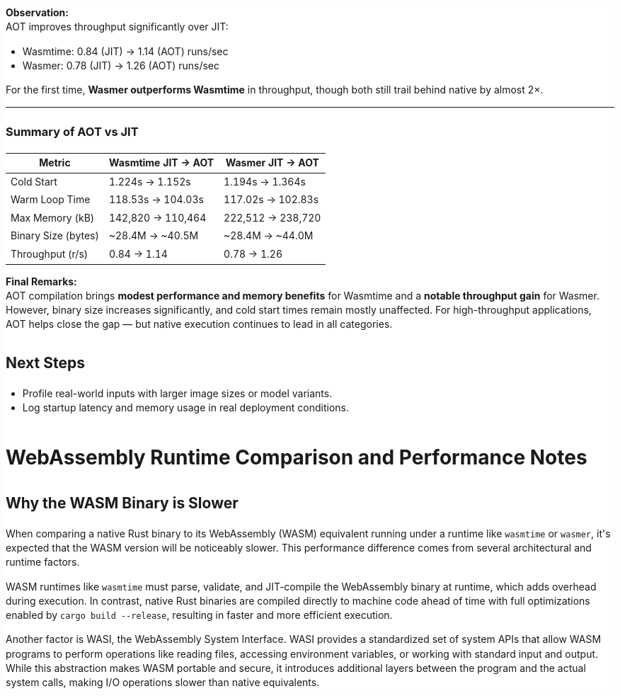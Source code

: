 **Observation:**  
AOT improves throughput significantly over JIT:
- Wasmtime: 0.84 (JIT) → 1.14 (AOT) runs/sec
- Wasmer: 0.78 (JIT) → 1.26 (AOT) runs/sec

For the first time, **Wasmer outperforms Wasmtime** in throughput, though both still trail behind native by almost 2×.

---

### Summary of AOT vs JIT

| Metric               | Wasmtime JIT → AOT | Wasmer JIT → AOT |
|----------------------|--------------------|------------------|
| Cold Start           | 1.224s → 1.152s     | 1.194s → 1.364s  |
| Warm Loop Time       | 118.53s → 104.03s   | 117.02s → 102.83s|
| Max Memory (kB)      | 142,820 → 110,464   | 222,512 → 238,720|
| Binary Size (bytes)  | ~28.4M → ~40.5M     | ~28.4M → ~44.0M  |
| Throughput (r/s)     | 0.84 → 1.14         | 0.78 → 1.26      |

**Final Remarks:**  
AOT compilation brings **modest performance and memory benefits** for Wasmtime and a **notable throughput gain** for Wasmer. However, binary size increases significantly, and cold start times remain mostly unaffected. For high-throughput applications, AOT helps close the gap — but native execution continues to lead in all categories.

## Next Steps

- Profile real-world inputs with larger image sizes or model variants.
- Log startup latency and memory usage in real deployment conditions.

# WebAssembly Runtime Comparison and Performance Notes

## Why the WASM Binary is Slower

When comparing a native Rust binary to its WebAssembly (WASM) equivalent running under a runtime like `wasmtime` or `wasmer`, it's expected that the WASM version will be noticeably slower. This performance difference comes from several architectural and runtime factors.

WASM runtimes like `wasmtime` must parse, validate, and JIT-compile the WebAssembly binary at runtime, which adds overhead during execution. In contrast, native Rust binaries are compiled directly to machine code ahead of time with full optimizations enabled by `cargo build --release`, resulting in faster and more efficient execution.

Another factor is WASI, the WebAssembly System Interface. WASI provides a standardized set of system APIs that allow WASM programs to perform operations like reading files, accessing environment variables, or working with standard input and output. While this abstraction makes WASM portable and secure, it introduces additional layers between the program and the actual system calls, making I/O operations slower than native equivalents.

